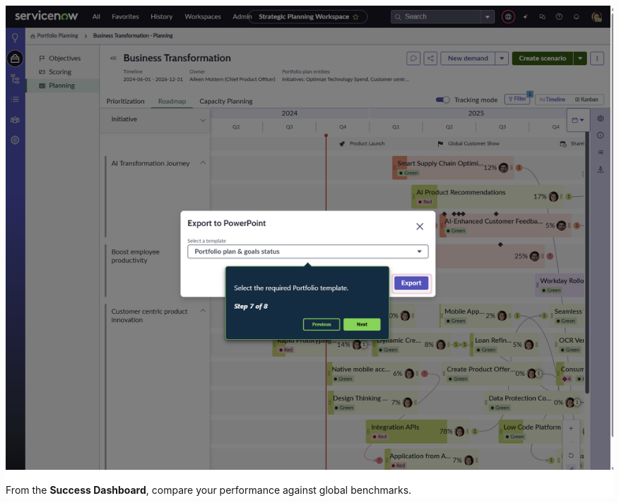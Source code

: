 <img src="https://github.com/icarusunimelb/personal-blogs/blob/main/_posts/figures/SPM16.png?raw=true" width="100%" height="100%">
</p>

From the **Success Dashboard**, compare your performance against global benchmarks.
<p align="center">